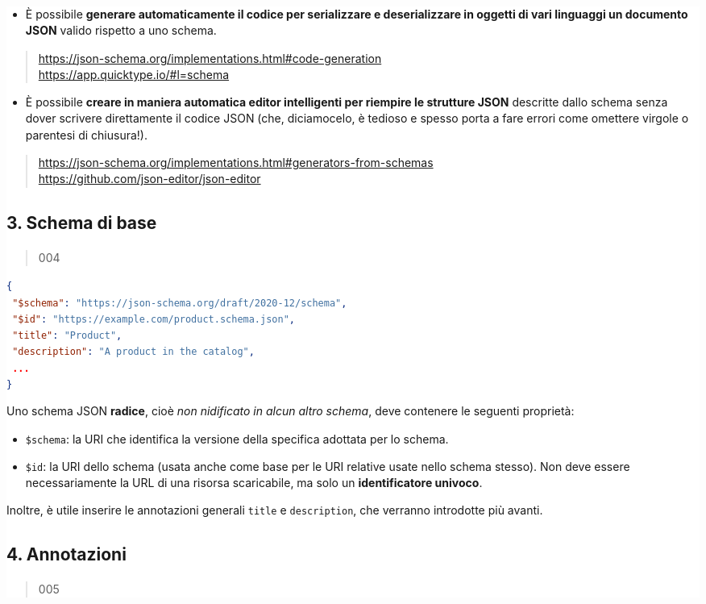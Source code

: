- È possibile **generare automaticamente il codice per serializzare e deserializzare in oggetti di vari linguaggi un documento JSON** valido rispetto a uno schema.  
> https://json-schema.org/implementations.html#code-generation   
> https://app.quicktype.io/#l=schema 

- È possibile **creare in maniera automatica editor intelligenti per riempire le strutture JSON** descritte dallo schema senza dover scrivere direttamente il codice JSON (che, diciamocelo, è tedioso e spesso porta a fare errori come omettere virgole o parentesi di chiusura!).  
> https://json-schema.org/implementations.html#generators-from-schemas   
> https://github.com/json-editor/json-editor 





## 3. Schema di base




> 004




```json
{
 "$schema": "https://json-schema.org/draft/2020-12/schema",
 "$id": "https://example.com/product.schema.json", 
 "title": "Product",
 "description": "A product in the catalog",
 ...
}
```

 






Uno schema JSON **radice**, cioè *non nidificato in alcun altro schema*, deve contenere le seguenti proprietà:

- `$schema`: la URI che identifica la versione della specifica adottata per lo schema.

- `$id`: la URI dello schema (usata anche come base per le URI relative usate nello schema stesso). Non deve essere necessariamente la URL di una risorsa scaricabile, ma solo un **identificatore univoco**.

Inoltre, è utile inserire le annotazioni generali `title` e `description`, che verranno introdotte più avanti. 





## 4. Annotazioni




> 005
